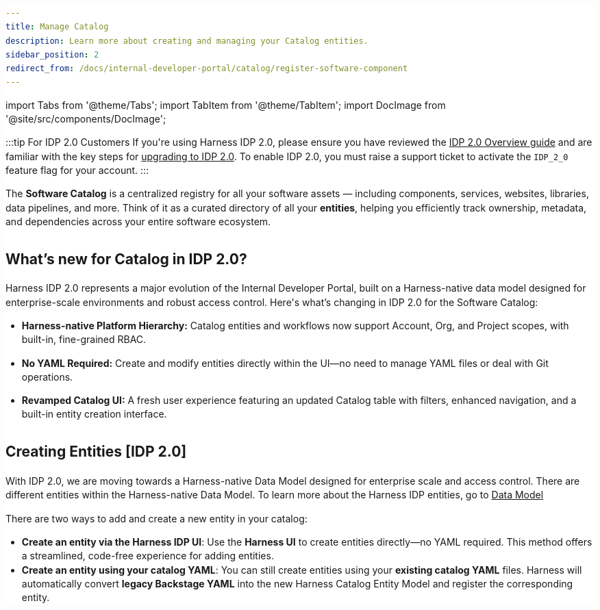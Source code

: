 ```yaml
---
title: Manage Catalog
description: Learn more about creating and managing your Catalog entities.
sidebar_position: 2
redirect_from: /docs/internal-developer-portal/catalog/register-software-component
---
```

import Tabs from '@theme/Tabs';
import TabItem from '@theme/TabItem';
import DocImage from '@site/src/components/DocImage';

<Tabs queryString="version">
<TabItem value="IDP 2.0 (New)" label="IDP 2.0 (New)">

:::tip For IDP 2.0 Customers
If you're using Harness IDP 2.0, please ensure you have reviewed the [IDP 2.0 Overview guide](/docs/internal-developer-portal/idp-2o-overview/2-0-overview-and-upgrade-path) and are familiar with the key steps for [upgrading to IDP 2.0](/docs/internal-developer-portal/idp-2o-overview/migrating-idp-2o). To enable IDP 2.0, you must raise a support ticket to activate the `IDP_2_0` feature flag for your account.
:::

The **Software Catalog** is a centralized registry for all your software assets — including components, services, websites, libraries, data pipelines, and more.
Think of it as a curated directory of all your **entities**, helping you efficiently track ownership, metadata, and dependencies across your entire software ecosystem.

## What’s new for Catalog in IDP 2.0?
Harness IDP 2.0 represents a major evolution of the Internal Developer Portal, built on a Harness-native data model designed for enterprise-scale environments and robust access control. Here's what’s changing in IDP 2.0 for the Software Catalog:

- **Harness-native Platform Hierarchy:** Catalog entities and workflows now support Account, Org, and Project scopes, with built-in, fine-grained RBAC.

- **No YAML Required:** Create and modify entities directly within the UI—no need to manage YAML files or deal with Git operations.

- **Revamped Catalog UI:** A fresh user experience featuring an updated Catalog table with filters, enhanced navigation, and a built-in entity creation interface.

## Creating Entities [IDP 2.0]
With IDP 2.0, we are moving towards a Harness-native Data Model designed for enterprise scale and access control. There are different entities within the Harness-native Data Model. To learn more about the Harness IDP entities, go to [Data Model](/docs/internal-developer-portal/catalog/data-model#harness-idp-entities)

There are two ways to add and create a new entity in your catalog:
- **Create an entity via the Harness IDP UI**:
Use the **Harness UI** to create entities directly—no YAML required. This method offers a streamlined, code-free experience for adding entities.
- **Create an entity using your catalog YAML**:
You can still create entities using your **existing catalog YAML** files. Harness will automatically convert **legacy Backstage YAML** into the new Harness Catalog Entity Model and register the corresponding entity.
